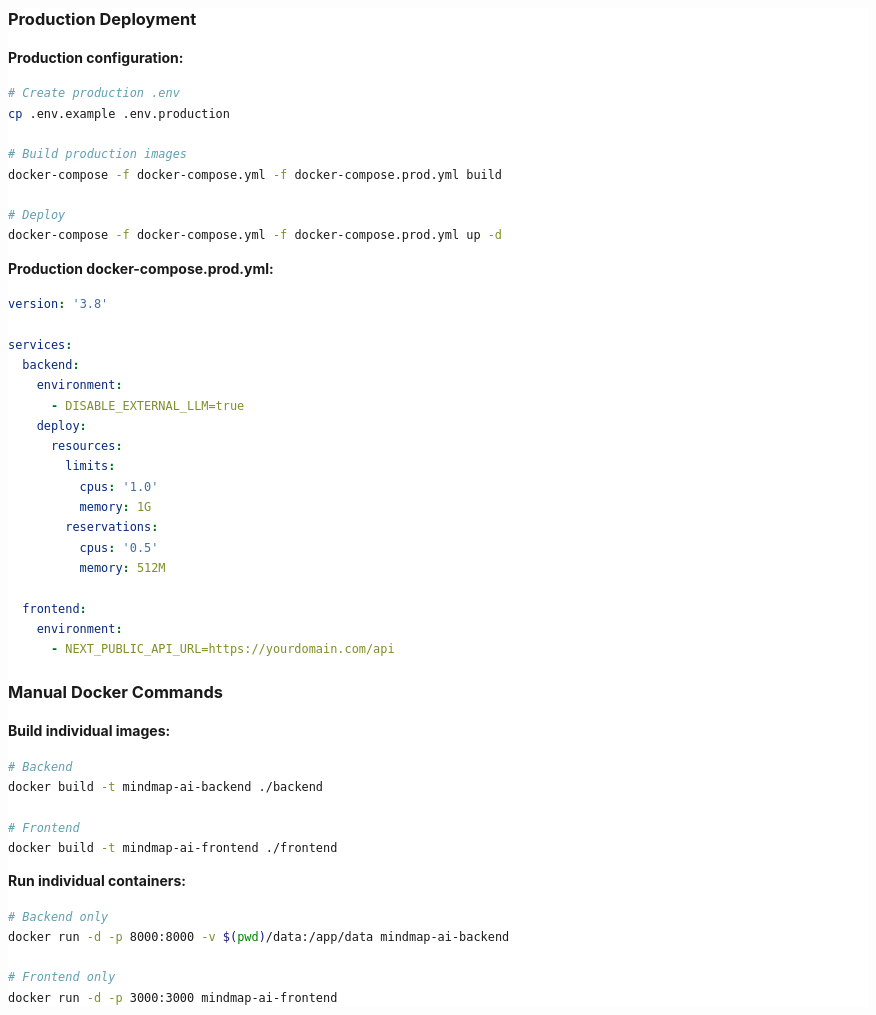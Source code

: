 ### Production Deployment

**Production configuration:**
```bash
# Create production .env
cp .env.example .env.production

# Build production images
docker-compose -f docker-compose.yml -f docker-compose.prod.yml build

# Deploy
docker-compose -f docker-compose.yml -f docker-compose.prod.yml up -d
```

**Production docker-compose.prod.yml:**
```yaml
version: '3.8'

services:
  backend:
    environment:
      - DISABLE_EXTERNAL_LLM=true
    deploy:
      resources:
        limits:
          cpus: '1.0'
          memory: 1G
        reservations:
          cpus: '0.5'
          memory: 512M

  frontend:
    environment:
      - NEXT_PUBLIC_API_URL=https://yourdomain.com/api
```

### Manual Docker Commands

**Build individual images:**
```bash
# Backend
docker build -t mindmap-ai-backend ./backend

# Frontend
docker build -t mindmap-ai-frontend ./frontend
```

**Run individual containers:**
```bash
# Backend only
docker run -d -p 8000:8000 -v $(pwd)/data:/app/data mindmap-ai-backend

# Frontend only
docker run -d -p 3000:3000 mindmap-ai-frontend
```
